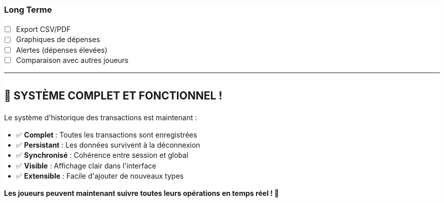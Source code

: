 ### Long Terme
- [ ] Export CSV/PDF
- [ ] Graphiques de dépenses
- [ ] Alertes (dépenses élevées)
- [ ] Comparaison avec autres joueurs

---

## 🎉 SYSTÈME COMPLET ET FONCTIONNEL !

Le système d'historique des transactions est maintenant :
- ✅ **Complet** : Toutes les transactions sont enregistrées
- ✅ **Persistant** : Les données survivent à la déconnexion
- ✅ **Synchronisé** : Cohérence entre session et global
- ✅ **Visible** : Affichage clair dans l'interface
- ✅ **Extensible** : Facile d'ajouter de nouveaux types

**Les joueurs peuvent maintenant suivre toutes leurs opérations en temps réel ! 🎊**

